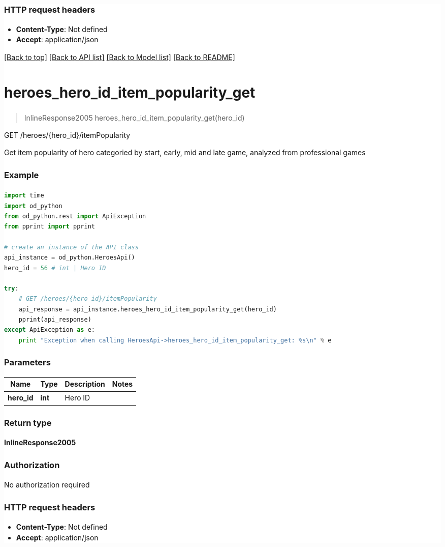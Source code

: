 ### HTTP request headers

 - **Content-Type**: Not defined
 - **Accept**: application/json

[[Back to top]](#) [[Back to API list]](../README.md#documentation-for-api-endpoints) [[Back to Model list]](../README.md#documentation-for-models) [[Back to README]](../README.md)

# **heroes_hero_id_item_popularity_get**
> InlineResponse2005 heroes_hero_id_item_popularity_get(hero_id)

GET /heroes/{hero_id}/itemPopularity

Get item popularity of hero categoried by start, early, mid and late game, analyzed from professional games

### Example 
```python
import time
import od_python
from od_python.rest import ApiException
from pprint import pprint

# create an instance of the API class
api_instance = od_python.HeroesApi()
hero_id = 56 # int | Hero ID

try: 
    # GET /heroes/{hero_id}/itemPopularity
    api_response = api_instance.heroes_hero_id_item_popularity_get(hero_id)
    pprint(api_response)
except ApiException as e:
    print "Exception when calling HeroesApi->heroes_hero_id_item_popularity_get: %s\n" % e
```

### Parameters

Name | Type | Description  | Notes
------------- | ------------- | ------------- | -------------
 **hero_id** | **int**| Hero ID | 

### Return type

[**InlineResponse2005**](InlineResponse2005.md)

### Authorization

No authorization required

### HTTP request headers

 - **Content-Type**: Not defined
 - **Accept**: application/json
